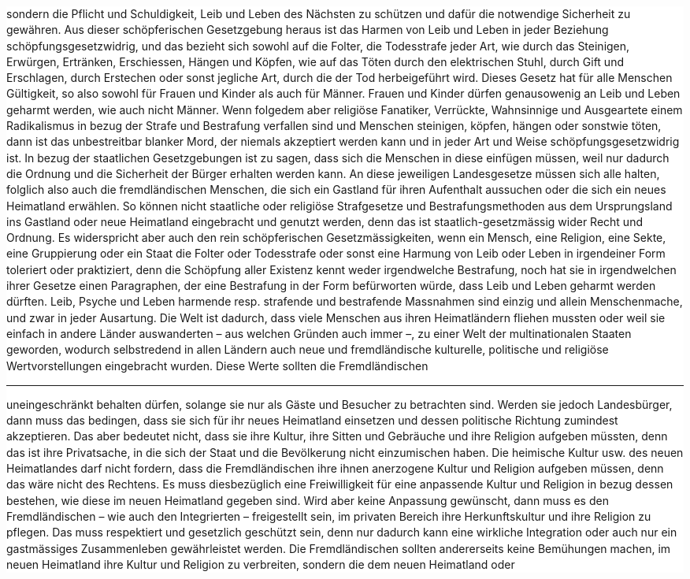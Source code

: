 sondern die Pflicht und Schuldigkeit, Leib und Leben des Nächsten zu schützen und dafür die notwendige
Sicherheit zu gewähren. Aus dieser schöpferischen Gesetzgebung heraus ist das Harmen von Leib und
Leben in jeder Beziehung schöpfungsgesetzwidrig, und das bezieht sich sowohl auf die Folter, die Todesstrafe jeder Art, wie durch das Steinigen, Erwürgen, Ertränken, Erschiessen, Hängen und Köpfen, wie auf
das Töten durch den elektrischen Stuhl, durch Gift und Erschlagen, durch Erstechen oder sonst jegliche
Art, durch die der Tod herbeigeführt wird. Dieses Gesetz hat für alle Menschen Gültigkeit, so also sowohl
für Frauen und Kinder als auch für Männer. Frauen und Kinder dürfen genausowenig an Leib und Leben
geharmt werden, wie auch nicht Männer. Wenn folgedem aber religiöse Fanatiker, Verrückte, Wahnsinnige und Ausgeartete einem Radikalismus in bezug der Strafe und Bestrafung verfallen sind und
Menschen steinigen, köpfen, hängen oder sonstwie töten, dann ist das unbestreitbar blanker Mord, der
niemals akzeptiert werden kann und in jeder Art und Weise schöpfungsgesetzwidrig ist.
In bezug der staatlichen Gesetzgebungen ist zu sagen, dass sich die Menschen in diese einfügen müssen,
weil nur dadurch die Ordnung und die Sicherheit der Bürger erhalten werden kann. An diese jeweiligen
Landesgesetze müssen sich alle halten, folglich also auch die fremdländischen Menschen, die sich ein
Gastland für ihren Aufenthalt aussuchen oder die sich ein neues Heimatland erwählen. So können nicht
staatliche oder religiöse Strafgesetze und Bestrafungsmethoden aus dem Ursprungsland ins Gastland
oder neue Heimatland eingebracht und genutzt werden, denn das ist staatlich-gesetzmässig wider Recht
und Ordnung. Es widerspricht aber auch den rein schöpferischen Gesetzmässigkeiten, wenn ein Mensch,
eine Religion, eine Sekte, eine Gruppierung oder ein Staat die Folter oder Todesstrafe oder sonst eine
Harmung von Leib oder Leben in irgendeiner Form toleriert oder praktiziert, denn die Schöpfung aller
Existenz kennt weder irgendwelche Bestrafung, noch hat sie in irgendwelchen ihrer Gesetze einen Paragraphen, der eine Bestrafung in der Form befürworten würde, dass Leib und Leben geharmt werden
dürften. Leib, Psyche und Leben harmende resp. strafende und bestrafende Massnahmen sind einzig und
allein Menschenmache, und zwar in jeder Ausartung.
Die Welt ist dadurch, dass viele Menschen aus ihren Heimatländern fliehen mussten oder weil sie einfach
in andere Länder auswanderten – aus welchen Gründen auch immer –, zu einer Welt der multinationalen
Staaten geworden, wodurch selbstredend in allen Ländern auch neue und fremdländische kulturelle,
politische und religiöse Wertvorstellungen eingebracht wurden. Diese Werte sollten die Fremdländischen


-----

uneingeschränkt behalten dürfen, solange sie nur als Gäste und Besucher zu betrachten sind. Werden sie
jedoch Landesbürger, dann muss das bedingen, dass sie sich für ihr neues Heimatland einsetzen und
dessen politische Richtung zumindest akzeptieren. Das aber bedeutet nicht, dass sie ihre Kultur, ihre Sitten
und Gebräuche und ihre Religion aufgeben müssten, denn das ist ihre Privatsache, in die sich der Staat
und die Bevölkerung nicht einzumischen haben. Die heimische Kultur usw. des neuen Heimatlandes darf
nicht fordern, dass die Fremdländischen ihre ihnen anerzogene Kultur und Religion aufgeben müssen,
denn das wäre nicht des Rechtens. Es muss diesbezüglich eine Freiwilligkeit für eine anpassende Kultur
und Religion in bezug dessen bestehen, wie diese im neuen Heimatland gegeben sind. Wird aber keine
Anpassung gewünscht, dann muss es den Fremdländischen – wie auch den Integrierten – freigestellt sein,
im privaten Bereich ihre Herkunftskultur und ihre Religion zu pflegen. Das muss respektiert und gesetzlich
geschützt sein, denn nur dadurch kann eine wirkliche Integration oder auch nur ein gastmässiges Zusammenleben gewährleistet werden. Die Fremdländischen sollten andererseits keine Bemühungen machen,
im neuen Heimatland ihre Kultur und Religion zu verbreiten, sondern die dem neuen Heimatland oder